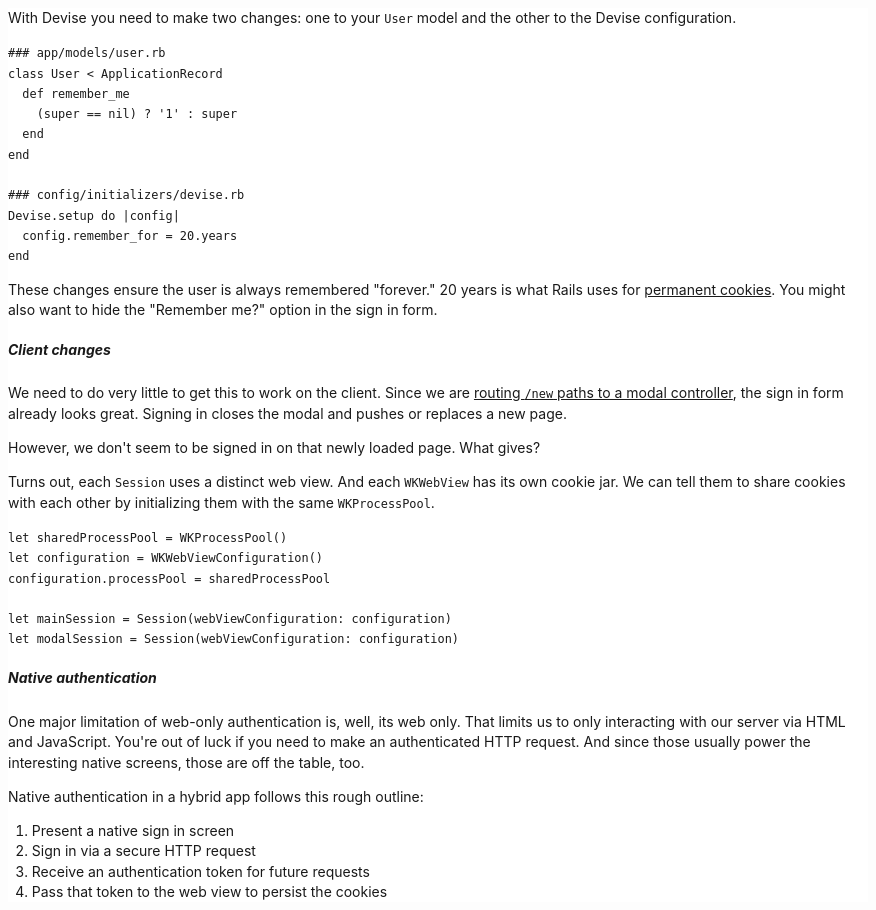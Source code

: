 With Devise you need to make two changes: one to your `User` model and the other to the Devise configuration.

```
### app/models/user.rb
class User < ApplicationRecord
  def remember_me
    (super == nil) ? '1' : super
  end
end

### config/initializers/devise.rb
Devise.setup do |config|
  config.remember_for = 20.years
end

```

These changes ensure the user is always remembered "forever." 20 years is what Rails uses for [permanent cookies](https://apidock.com/rails/ActionDispatch/Cookies/CookieJar/permanent). You might also want to hide the "Remember me?" option in the sign in form.

##### Client changes

We need to do very little to get this to work on the client. Since we are [routing `/new` paths to a modal controller](https://masilotti.com/turbo-ios/url-routing/), the sign in form already looks great. Signing in closes the modal and pushes or replaces a new page.

However, we don't seem to be signed in on that newly loaded page. What gives?

Turns out, each `Session` uses a distinct web view. And each `WKWebView` has its own cookie jar. We can tell them to share cookies with each other by initializing them with the same `WKProcessPool`.

```
let sharedProcessPool = WKProcessPool()
let configuration = WKWebViewConfiguration()
configuration.processPool = sharedProcessPool

let mainSession = Session(webViewConfiguration: configuration)
let modalSession = Session(webViewConfiguration: configuration)

```

##### Native authentication

One major limitation of web-only authentication is, well, its web only. That limits us to only interacting with our server via HTML and JavaScript. You're out of luck if you need to make an authenticated HTTP request. And since those usually power the interesting native screens, those are off the table, too.

Native authentication in a hybrid app follows this rough outline:

1.  Present a native sign in screen
2.  Sign in via a secure HTTP request
3.  Receive an authentication token for future requests
4.  Pass that token to the web view to persist the cookies

